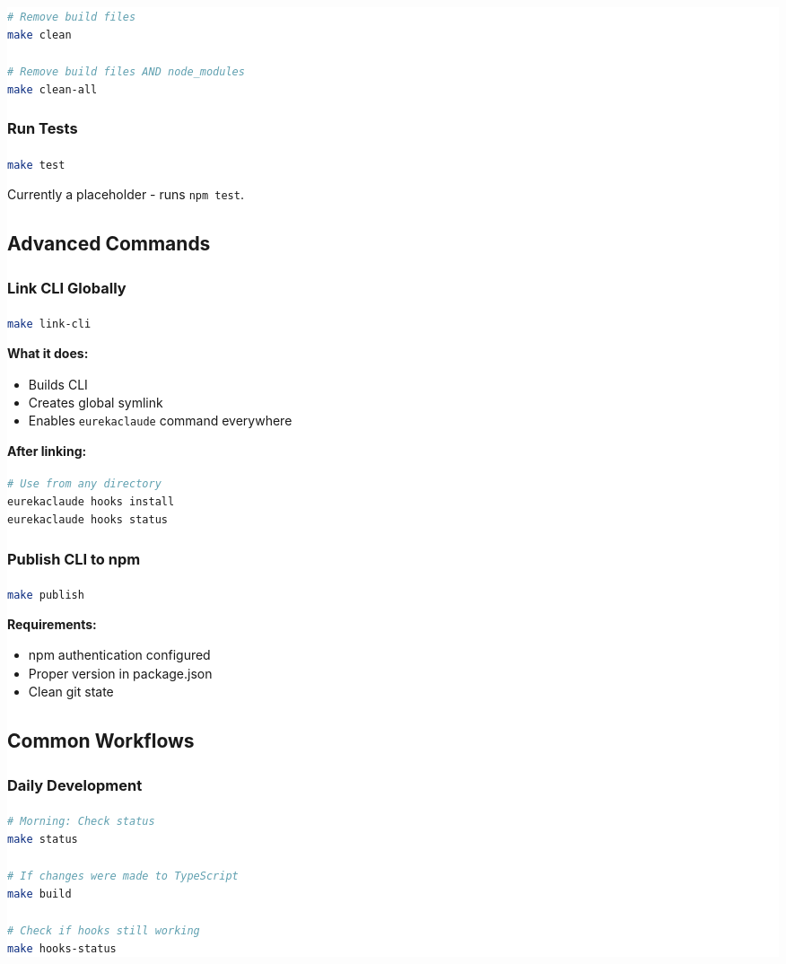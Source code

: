 ```bash
# Remove build files
make clean

# Remove build files AND node_modules
make clean-all
```

### Run Tests

```bash
make test
```

Currently a placeholder - runs `npm test`.

## Advanced Commands

### Link CLI Globally

```bash
make link-cli
```

**What it does:**
- Builds CLI
- Creates global symlink
- Enables `eurekaclaude` command everywhere

**After linking:**
```bash
# Use from any directory
eurekaclaude hooks install
eurekaclaude hooks status
```

### Publish CLI to npm

```bash
make publish
```

**Requirements:**
- npm authentication configured
- Proper version in package.json
- Clean git state

## Common Workflows

### Daily Development

```bash
# Morning: Check status
make status

# If changes were made to TypeScript
make build

# Check if hooks still working
make hooks-status
```
